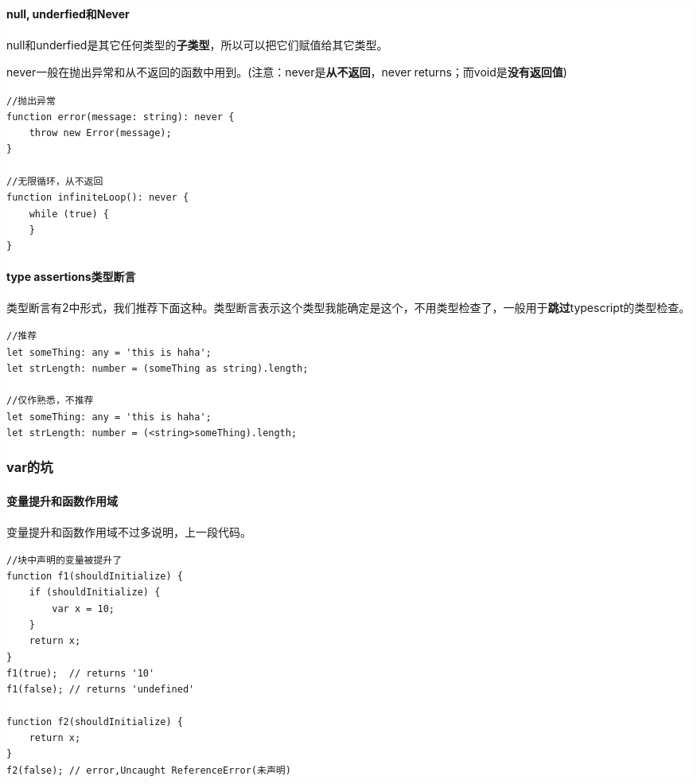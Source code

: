 #### null, underfied和Never

null和underfied是其它任何类型的**子类型**，所以可以把它们赋值给其它类型。

never一般在抛出异常和从不返回的函数中用到。(注意：never是**从不返回**，never returns；而void是**没有返回值**)

```
//抛出异常
function error(message: string): never {
    throw new Error(message);
}

//无限循环，从不返回
function infiniteLoop(): never {
    while (true) {
    }
}
```

#### type assertions类型断言

类型断言有2中形式，我们推荐下面这种。类型断言表示这个类型我能确定是这个，不用类型检查了，一般用于**跳过**typescript的类型检查。

```
//推荐
let someThing: any = 'this is haha';
let strLength: number = (someThing as string).length;

//仅作熟悉，不推荐
let someThing: any = 'this is haha';
let strLength: number = (<string>someThing).length;
```

### var的坑

#### 变量提升和函数作用域

变量提升和函数作用域不过多说明，上一段代码。

```
//块中声明的变量被提升了
function f1(shouldInitialize) {
    if (shouldInitialize) {
        var x = 10;
    }
    return x;
}
f1(true);  // returns '10'
f1(false); // returns 'undefined'

function f2(shouldInitialize) {
    return x;
}
f2(false); // error,Uncaught ReferenceError(未声明)
```
